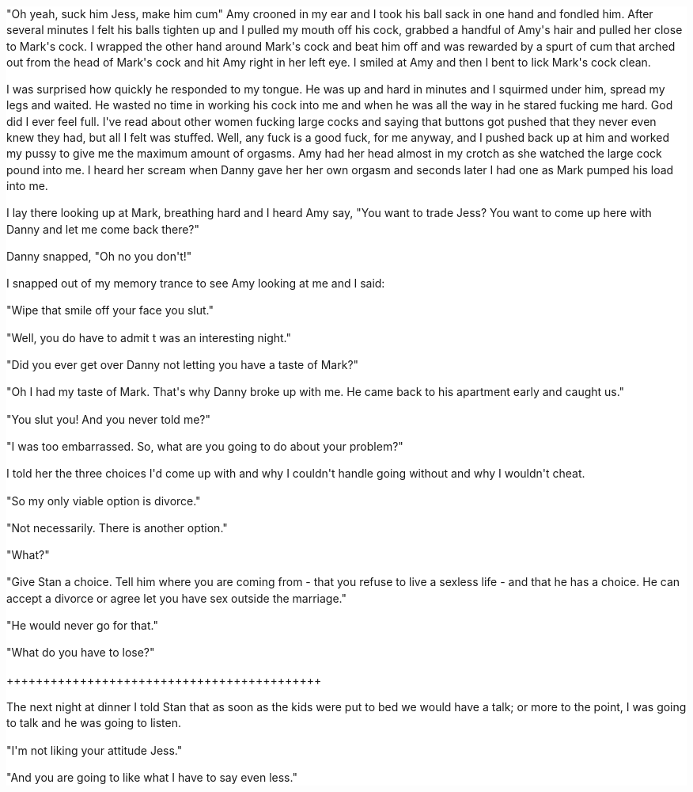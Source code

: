 "Oh yeah, suck him Jess, make him cum" Amy crooned in my ear and I took his ball sack in one hand and fondled him. After several minutes I felt his balls tighten up and I pulled my mouth off his cock, grabbed a handful of Amy's hair and pulled her close to Mark's cock. I wrapped the other hand around Mark's cock and beat him off and was rewarded by a spurt of cum that arched out from the head of Mark's cock and hit Amy right in her left eye. I smiled at Amy and then I bent to lick Mark's cock clean. 

I was surprised how quickly he responded to my tongue. He was up and hard in minutes and I squirmed under him, spread my legs and waited. He wasted no time in working his cock into me and when he was all the way in he stared fucking me hard. God did I ever feel full. I've read about other women fucking large cocks and saying that buttons got pushed that they never even knew they had, but all I felt was stuffed. Well, any fuck is a good fuck, for me anyway, and I pushed back up at him and worked my pussy to give me the maximum amount of orgasms. Amy had her head almost in my crotch as she watched the large cock pound into me. I heard her scream when Danny gave her her own orgasm and seconds later I had one as Mark pumped his load into me. 

I lay there looking up at Mark, breathing hard and I heard Amy say, "You want to trade Jess? You want to come up here with Danny and let me come back there?" 

Danny snapped, "Oh no you don't!" 

I snapped out of my memory trance to see Amy looking at me and I said: 

"Wipe that smile off your face you slut." 

"Well, you do have to admit t was an interesting night." 

"Did you ever get over Danny not letting you have a taste of Mark?" 

"Oh I had my taste of Mark. That's why Danny broke up with me. He came back to his apartment early and caught us." 

"You slut you! And you never told me?" 

"I was too embarrassed. So, what are you going to do about your problem?" 

I told her the three choices I'd come up with and why I couldn't handle going without and why I wouldn't cheat. 

"So my only viable option is divorce." 

"Not necessarily. There is another option." 

"What?" 

"Give Stan a choice. Tell him where you are coming from - that you refuse to live a sexless life - and that he has a choice. He can accept a divorce or agree let you have sex outside the marriage." 

"He would never go for that." 

"What do you have to lose?" 

+++++++++++++++++++++++++++++++++++++++++++ 

The next night at dinner I told Stan that as soon as the kids were put to bed we would have a talk; or more to the point, I was going to talk and he was going to listen. 

"I'm not liking your attitude Jess." 

"And you are going to like what I have to say even less." 
